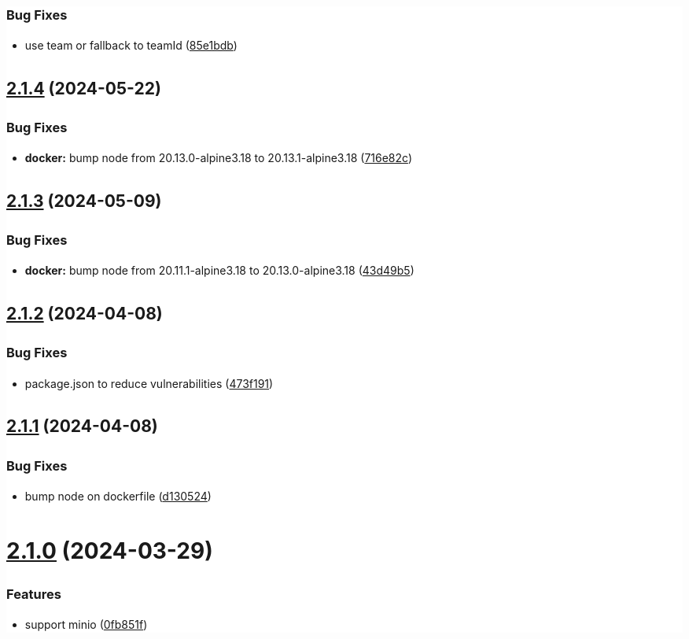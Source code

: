 
### Bug Fixes

* use team or fallback to teamId ([85e1bdb](https://github.com/ducktors/turborepo-remote-cache/commit/85e1bdb9900380598cadd721aa097679649cd910))

## [2.1.4](https://github.com/ducktors/turborepo-remote-cache/compare/v2.1.3...v2.1.4) (2024-05-22)


### Bug Fixes

* **docker:** bump node from 20.13.0-alpine3.18 to 20.13.1-alpine3.18 ([716e82c](https://github.com/ducktors/turborepo-remote-cache/commit/716e82c944bb632e451ff43b324a6a0a4529981a))

## [2.1.3](https://github.com/ducktors/turborepo-remote-cache/compare/v2.1.2...v2.1.3) (2024-05-09)


### Bug Fixes

* **docker:** bump node from 20.11.1-alpine3.18 to 20.13.0-alpine3.18 ([43d49b5](https://github.com/ducktors/turborepo-remote-cache/commit/43d49b56ca2c873332f97dbbaff389e8d8851399))

## [2.1.2](https://github.com/ducktors/turborepo-remote-cache/compare/v2.1.1...v2.1.2) (2024-04-08)


### Bug Fixes

* package.json to reduce vulnerabilities ([473f191](https://github.com/ducktors/turborepo-remote-cache/commit/473f191ca2545b7fe299d2881e401f0e6bf59220))

## [2.1.1](https://github.com/ducktors/turborepo-remote-cache/compare/v2.1.0...v2.1.1) (2024-04-08)


### Bug Fixes

* bump node on dockerfile ([d130524](https://github.com/ducktors/turborepo-remote-cache/commit/d130524e300633ff06ecde8ba0d1b9ecf1df00e9))

# [2.1.0](https://github.com/ducktors/turborepo-remote-cache/compare/v2.0.9...v2.1.0) (2024-03-29)


### Features

* support minio ([0fb851f](https://github.com/ducktors/turborepo-remote-cache/commit/0fb851f9a142df1da64e73149d655f36acbe7e57))
